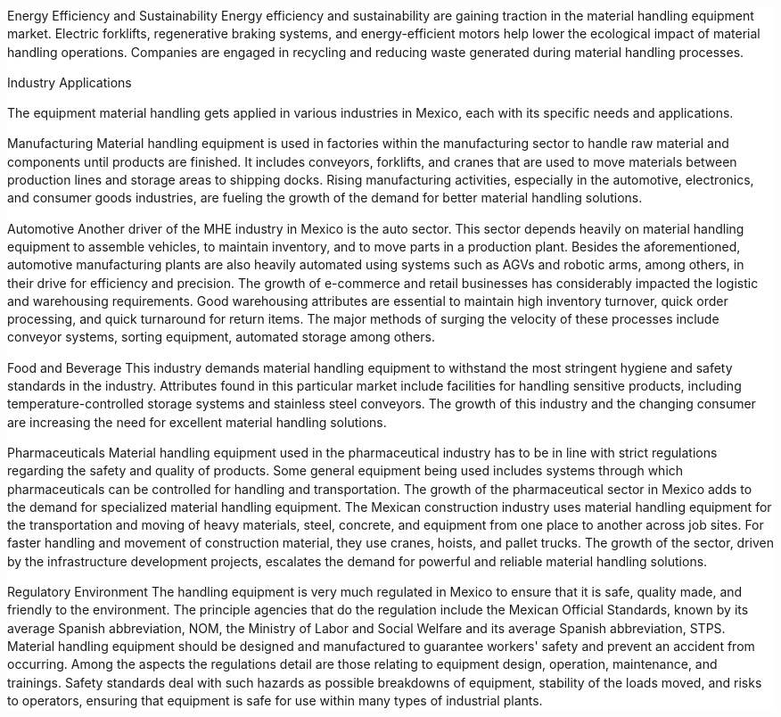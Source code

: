 Energy Efficiency and Sustainability
Energy efficiency and sustainability are gaining traction in the material handling equipment market. Electric forklifts, regenerative braking systems, and energy-efficient motors help lower the ecological impact of material handling operations. Companies are engaged in recycling and reducing waste generated during material handling processes.

Industry Applications

The equipment material handling gets applied in various industries in Mexico, each with its specific needs and applications.

Manufacturing
Material handling equipment is used in factories within the manufacturing sector to handle raw material and components until products are finished. It includes conveyors, forklifts, and cranes that are used to move materials between production lines and storage areas to shipping docks. Rising manufacturing activities, especially in the automotive, electronics, and consumer goods industries, are fueling the growth of the demand for better material handling solutions.

Automotive
Another driver of the MHE industry in Mexico is the auto sector. This sector depends heavily on material handling equipment to assemble vehicles, to maintain inventory, and to move parts in a production plant. Besides the aforementioned, automotive manufacturing plants are also heavily automated using systems such as AGVs and robotic arms, among others, in their drive for efficiency and precision.
The growth of e-commerce and retail businesses has considerably impacted the logistic and warehousing requirements. Good warehousing attributes are essential to maintain high inventory turnover, quick order processing, and quick turnaround for return items. The major methods of surging the velocity of these processes include conveyor systems, sorting equipment, automated storage among others.

Food and Beverage
This industry demands material handling equipment to withstand the most stringent hygiene and safety standards in the industry. Attributes found in this particular market include facilities for handling sensitive products, including temperature-controlled storage systems and stainless steel conveyors. The growth of this industry and the changing consumer are increasing the need for excellent material handling solutions.

Pharmaceuticals
Material handling equipment used in the pharmaceutical industry has to be in line with strict regulations regarding the safety and quality of products. Some general equipment being used includes systems through which pharmaceuticals can be controlled for handling and transportation. The growth of the pharmaceutical sector in Mexico adds to the demand for specialized material handling equipment.
The Mexican construction industry uses material handling equipment for the transportation and moving of heavy materials, steel, concrete, and equipment from one place to another across job sites. For faster handling and movement of construction material, they use cranes, hoists, and pallet trucks. The growth of the sector, driven by the infrastructure development projects, escalates the demand for powerful and reliable material handling solutions.

Regulatory Environment
The handling equipment is very much regulated in Mexico to ensure that it is safe, quality made, and friendly to the environment. The principle agencies that do the regulation include the Mexican Official Standards, known by its average Spanish abbreviation, NOM, the Ministry of Labor and Social Welfare and its average Spanish abbreviation, STPS.
Material handling equipment should be designed and manufactured to guarantee workers' safety and prevent an accident from occurring. Among the aspects the regulations detail are those relating to equipment design, operation, maintenance, and trainings. Safety standards deal with such hazards as possible breakdowns of equipment, stability of the loads moved, and risks to operators, ensuring that equipment is safe for use within many types of industrial plants.
